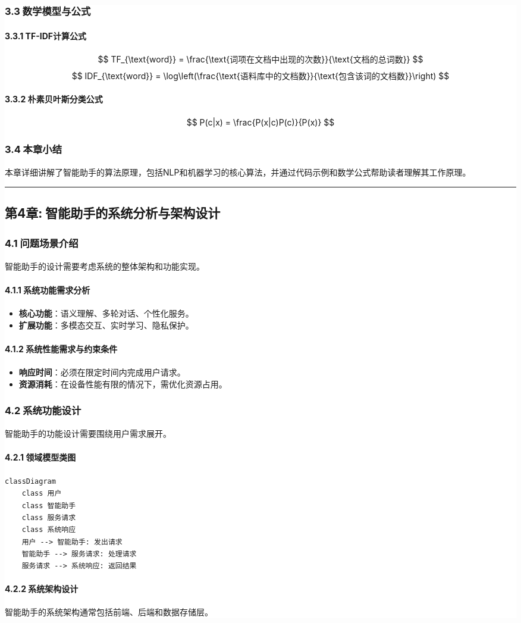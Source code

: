 ```python
```

### 3.3 数学模型与公式
#### 3.3.1 TF-IDF计算公式
$$
TF_{\text{word}} = \frac{\text{词项在文档中出现的次数}}{\text{文档的总词数}}
$$
$$
IDF_{\text{word}} = \log\left(\frac{\text{语料库中的文档数}}{\text{包含该词的文档数}}\right)
$$

#### 3.3.2 朴素贝叶斯分类公式
$$
P(c|x) = \frac{P(x|c)P(c)}{P(x)}
$$

### 3.4 本章小结
本章详细讲解了智能助手的算法原理，包括NLP和机器学习的核心算法，并通过代码示例和数学公式帮助读者理解其工作原理。

---

## 第4章: 智能助手的系统分析与架构设计

### 4.1 问题场景介绍
智能助手的设计需要考虑系统的整体架构和功能实现。

#### 4.1.1 系统功能需求分析
- **核心功能**：语义理解、多轮对话、个性化服务。
- **扩展功能**：多模态交互、实时学习、隐私保护。

#### 4.1.2 系统性能需求与约束条件
- **响应时间**：必须在限定时间内完成用户请求。
- **资源消耗**：在设备性能有限的情况下，需优化资源占用。

### 4.2 系统功能设计
智能助手的功能设计需要围绕用户需求展开。

#### 4.2.1 领域模型类图
```mermaid
classDiagram
    class 用户
    class 智能助手
    class 服务请求
    class 系统响应
    用户 --> 智能助手: 发出请求
    智能助手 --> 服务请求: 处理请求
    服务请求 --> 系统响应: 返回结果
```

#### 4.2.2 系统架构设计
智能助手的系统架构通常包括前端、后端和数据存储层。
